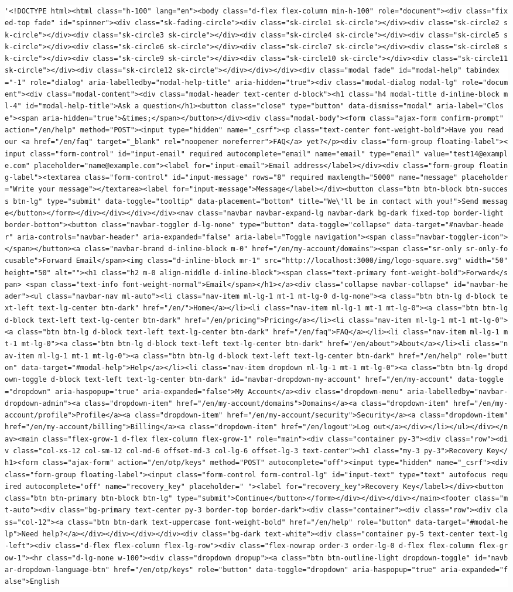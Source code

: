     '<!DOCTYPE html><html class="h-100" lang="en"><body class="d-flex flex-column min-h-100" role="document"><div class="fixed-top fade" id="spinner"><div class="sk-fading-circle"><div class="sk-circle1 sk-circle"></div><div class="sk-circle2 sk-circle"></div><div class="sk-circle3 sk-circle"></div><div class="sk-circle4 sk-circle"></div><div class="sk-circle5 sk-circle"></div><div class="sk-circle6 sk-circle"></div><div class="sk-circle7 sk-circle"></div><div class="sk-circle8 sk-circle"></div><div class="sk-circle9 sk-circle"></div><div class="sk-circle10 sk-circle"></div><div class="sk-circle11 sk-circle"></div><div class="sk-circle12 sk-circle"></div></div></div><div class="modal fade" id="modal-help" tabindex="-1" role="dialog" aria-labelledby="modal-help-title" aria-hidden="true"><div class="modal-dialog modal-lg" role="document"><div class="modal-content"><div class="modal-header text-center d-block"><h1 class="h4 modal-title d-inline-block ml-4" id="modal-help-title">Ask a question</h1><button class="close" type="button" data-dismiss="modal" aria-label="Close"><span aria-hidden="true">&times;</span></button></div><div class="modal-body"><form class="ajax-form confirm-prompt" action="/en/help" method="POST"><input type="hidden" name="_csrf"><p class="text-center font-weight-bold">Have you read our <a href="/en/faq" target="_blank" rel="noopener noreferrer">FAQ</a> yet?</p><div class="form-group floating-label"><input class="form-control" id="input-email" required autocomplete="email" name="email" type="email" value="test14@example.com" placeholder="name@example.com"><label for="input-email">Email address</label></div><div class="form-group floating-label"><textarea class="form-control" id="input-message" rows="8" required maxlength="5000" name="message" placeholder="Write your message"></textarea><label for="input-message">Message</label></div><button class="btn btn-block btn-success btn-lg" type="submit" data-toggle="tooltip" data-placement="bottom" title="We\'ll be in contact with you!">Send message</button></form></div></div></div></div><nav class="navbar navbar-expand-lg navbar-dark bg-dark fixed-top border-light border-bottom"><button class="navbar-toggler d-lg-none" type="button" data-toggle="collapse" data-target="#navbar-header" aria-controls="navbar-header" aria-expanded="false" aria-label="Toggle navigation"><span class="navbar-toggler-icon"></span></button><a class="navbar-brand d-inline-block m-0" href="/en/my-account/domains"><span class="sr-only sr-only-focusable">Forward Email</span><img class="d-inline-block mr-1" src="http://localhost:3000/img/logo-square.svg" width="50" height="50" alt=""><h1 class="h2 m-0 align-middle d-inline-block"><span class="text-primary font-weight-bold">Forward</span> <span class="text-info font-weight-normal">Email</span></h1></a><div class="collapse navbar-collapse" id="navbar-header"><ul class="navbar-nav ml-auto"><li class="nav-item ml-lg-1 mt-1 mt-lg-0 d-lg-none"><a class="btn btn-lg d-block text-left text-lg-center btn-dark" href="/en/">Home</a></li><li class="nav-item ml-lg-1 mt-1 mt-lg-0"><a class="btn btn-lg d-block text-left text-lg-center btn-dark" href="/en/pricing">Pricing</a></li><li class="nav-item ml-lg-1 mt-1 mt-lg-0"><a class="btn btn-lg d-block text-left text-lg-center btn-dark" href="/en/faq">FAQ</a></li><li class="nav-item ml-lg-1 mt-1 mt-lg-0"><a class="btn btn-lg d-block text-left text-lg-center btn-dark" href="/en/about">About</a></li><li class="nav-item ml-lg-1 mt-1 mt-lg-0"><a class="btn btn-lg d-block text-left text-lg-center btn-dark" href="/en/help" role="button" data-target="#modal-help">Help</a></li><li class="nav-item dropdown ml-lg-1 mt-1 mt-lg-0"><a class="btn btn-lg dropdown-toggle d-block text-left text-lg-center btn-dark" id="navbar-dropdown-my-account" href="/en/my-account" data-toggle="dropdown" aria-haspopup="true" aria-expanded="false">My Account</a><div class="dropdown-menu" aria-labelledby="navbar-dropdown-admin"><a class="dropdown-item" href="/en/my-account/domains">Domains</a><a class="dropdown-item" href="/en/my-account/profile">Profile</a><a class="dropdown-item" href="/en/my-account/security">Security</a><a class="dropdown-item" href="/en/my-account/billing">Billing</a><a class="dropdown-item" href="/en/logout">Log out</a></div></li></ul></div></nav><main class="flex-grow-1 d-flex flex-column flex-grow-1" role="main"><div class="container py-3"><div class="row"><div class="col-xs-12 col-sm-12 col-md-6 offset-md-3 col-lg-6 offset-lg-3 text-center"><h1 class="my-3 py-3">Recovery Key</h1><form class="ajax-form" action="/en/otp/keys" method="POST" autocomplete="off"><input type="hidden" name="_csrf"><div class="form-group floating-label"><input class="form-control form-control-lg" id="input-text" type="text" autofocus required autocomplete="off" name="recovery_key" placeholder=" "><label for="recovery_key">Recovery Key</label></div><button class="btn btn-primary btn-block btn-lg" type="submit">Continue</button></form></div></div></div></main><footer class="mt-auto"><div class="bg-primary text-center py-3 border-top border-dark"><div class="container"><div class="row"><div class="col-12"><a class="btn btn-dark text-uppercase font-weight-bold" href="/en/help" role="button" data-target="#modal-help">Need help?</a></div></div></div></div><div class="bg-dark text-white"><div class="container py-5 text-center text-lg-left"><div class="d-flex flex-column flex-lg-row"><div class="flex-nowrap order-3 order-lg-0 d-flex flex-column flex-grow-1"><hr class="d-lg-none w-100"><div class="dropdown dropup"><a class="btn btn-outline-light dropdown-toggle" id="navbar-dropdown-language-btn" href="/en/otp/keys" role="button" data-toggle="dropdown" aria-haspopup="true" aria-expanded="false">English